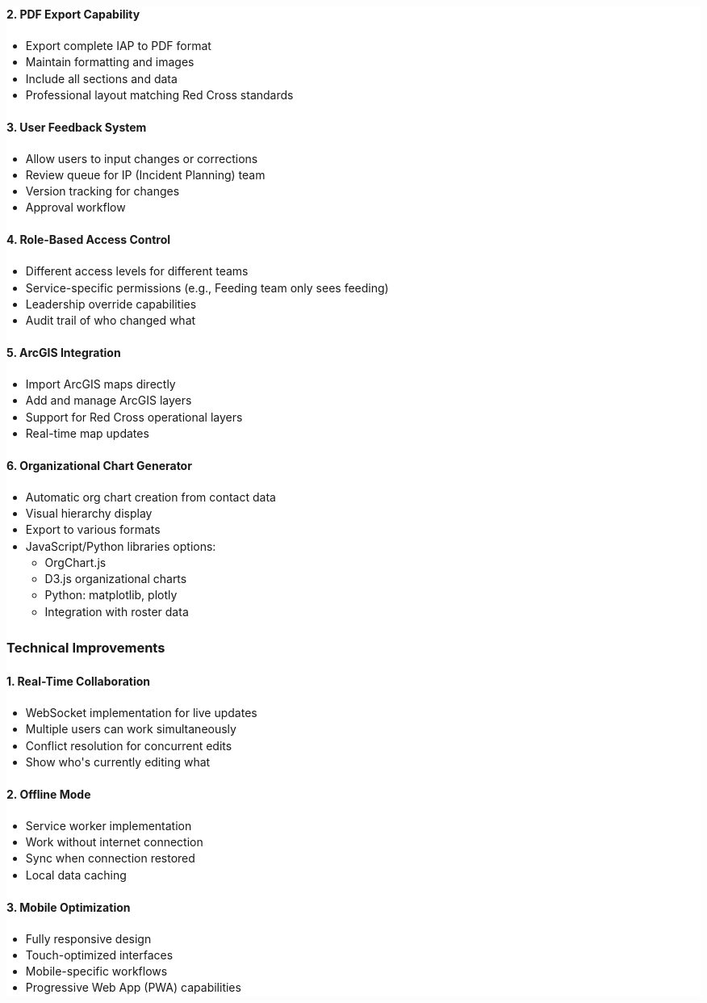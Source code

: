 #### 2. PDF Export Capability
- Export complete IAP to PDF format
- Maintain formatting and images
- Include all sections and data
- Professional layout matching Red Cross standards

#### 3. User Feedback System
- Allow users to input changes or corrections
- Review queue for IP (Incident Planning) team
- Version tracking for changes
- Approval workflow

#### 4. Role-Based Access Control
- Different access levels for different teams
- Service-specific permissions (e.g., Feeding team only sees feeding)
- Leadership override capabilities
- Audit trail of who changed what

#### 5. ArcGIS Integration
- Import ArcGIS maps directly
- Add and manage ArcGIS layers
- Support for Red Cross operational layers
- Real-time map updates

#### 6. Organizational Chart Generator
- Automatic org chart creation from contact data
- Visual hierarchy display
- Export to various formats
- JavaScript/Python libraries options:
  - OrgChart.js
  - D3.js organizational charts
  - Python: matplotlib, plotly
  - Integration with roster data

### Technical Improvements

#### 1. Real-Time Collaboration
- WebSocket implementation for live updates
- Multiple users can work simultaneously
- Conflict resolution for concurrent edits
- Show who's currently editing what

#### 2. Offline Mode
- Service worker implementation
- Work without internet connection
- Sync when connection restored
- Local data caching

#### 3. Mobile Optimization
- Fully responsive design
- Touch-optimized interfaces
- Mobile-specific workflows
- Progressive Web App (PWA) capabilities
